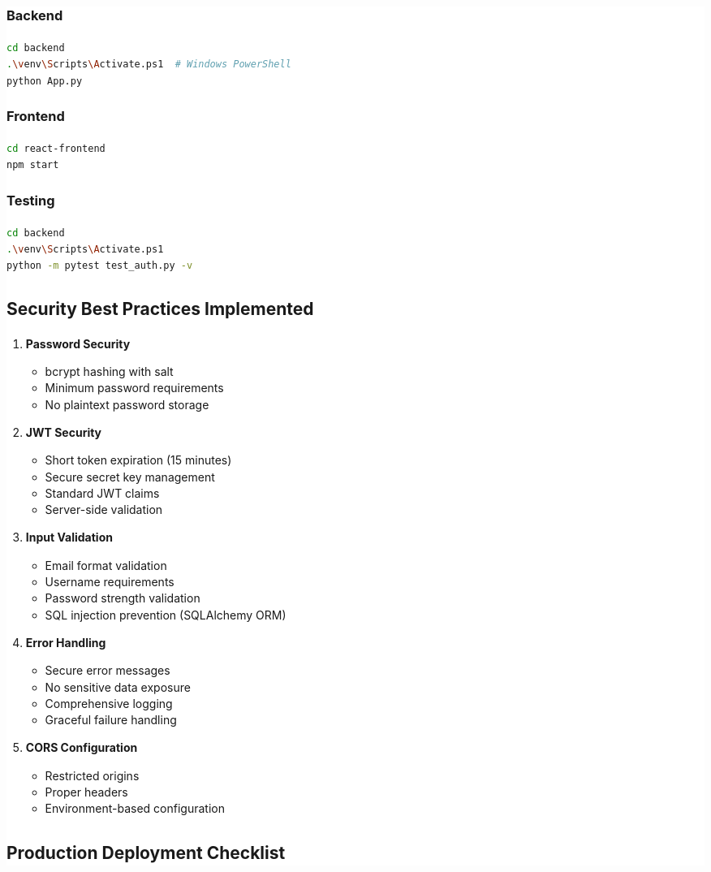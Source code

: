 ### Backend
```bash
cd backend
.\venv\Scripts\Activate.ps1  # Windows PowerShell
python App.py
```

### Frontend
```bash
cd react-frontend
npm start
```

### Testing
```bash
cd backend
.\venv\Scripts\Activate.ps1
python -m pytest test_auth.py -v
```

## Security Best Practices Implemented

1. **Password Security**
   - bcrypt hashing with salt
   - Minimum password requirements
   - No plaintext password storage

2. **JWT Security**
   - Short token expiration (15 minutes)
   - Secure secret key management
   - Standard JWT claims
   - Server-side validation

3. **Input Validation**
   - Email format validation
   - Username requirements
   - Password strength validation
   - SQL injection prevention (SQLAlchemy ORM)

4. **Error Handling**
   - Secure error messages
   - No sensitive data exposure
   - Comprehensive logging
   - Graceful failure handling

5. **CORS Configuration**
   - Restricted origins
   - Proper headers
   - Environment-based configuration

## Production Deployment Checklist
